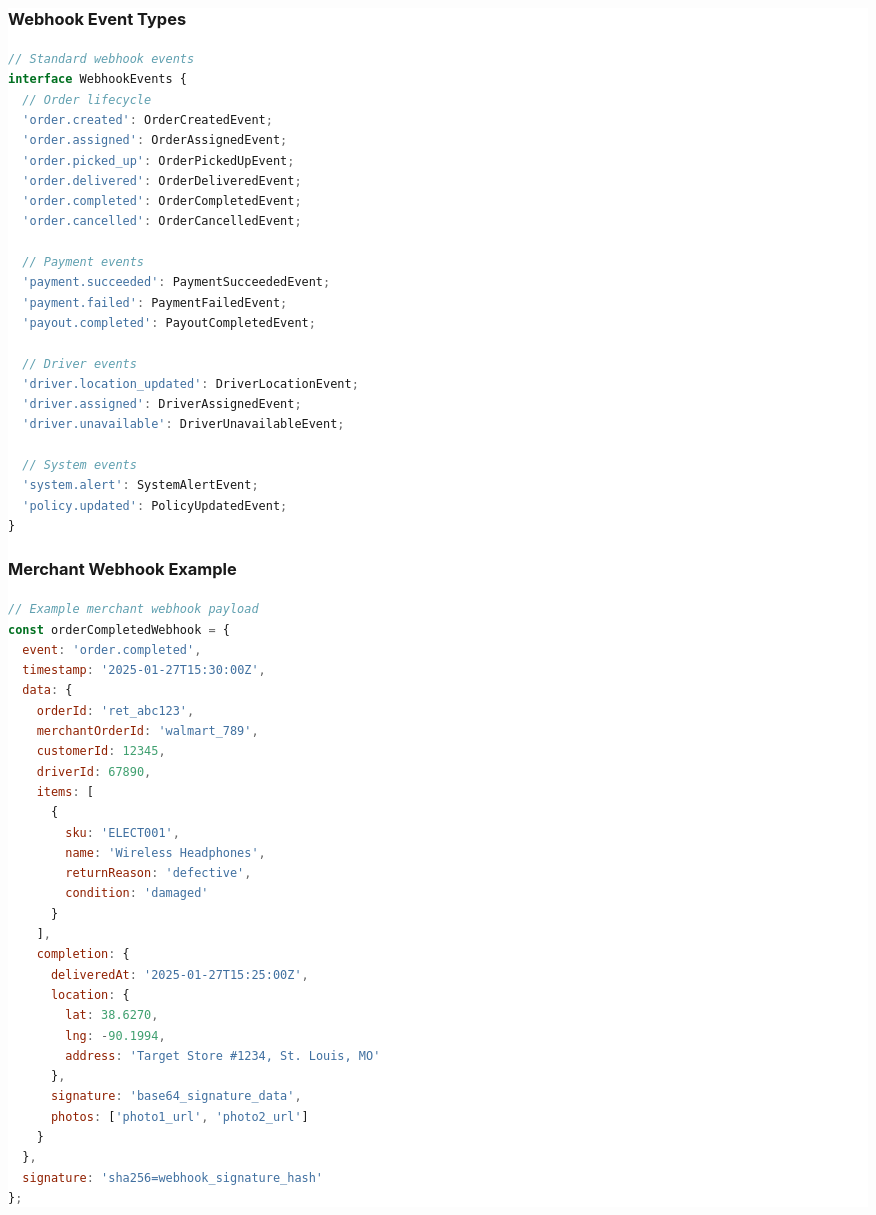 ### Webhook Event Types
```typescript
// Standard webhook events
interface WebhookEvents {
  // Order lifecycle
  'order.created': OrderCreatedEvent;
  'order.assigned': OrderAssignedEvent;  
  'order.picked_up': OrderPickedUpEvent;
  'order.delivered': OrderDeliveredEvent;
  'order.completed': OrderCompletedEvent;
  'order.cancelled': OrderCancelledEvent;
  
  // Payment events
  'payment.succeeded': PaymentSucceededEvent;
  'payment.failed': PaymentFailedEvent;
  'payout.completed': PayoutCompletedEvent;
  
  // Driver events
  'driver.location_updated': DriverLocationEvent;
  'driver.assigned': DriverAssignedEvent;
  'driver.unavailable': DriverUnavailableEvent;
  
  // System events
  'system.alert': SystemAlertEvent;
  'policy.updated': PolicyUpdatedEvent;
}
```

### Merchant Webhook Example
```javascript
// Example merchant webhook payload
const orderCompletedWebhook = {
  event: 'order.completed',
  timestamp: '2025-01-27T15:30:00Z',
  data: {
    orderId: 'ret_abc123',
    merchantOrderId: 'walmart_789',
    customerId: 12345,
    driverId: 67890,
    items: [
      {
        sku: 'ELECT001',
        name: 'Wireless Headphones',
        returnReason: 'defective',
        condition: 'damaged'
      }
    ],
    completion: {
      deliveredAt: '2025-01-27T15:25:00Z',
      location: {
        lat: 38.6270,
        lng: -90.1994,
        address: 'Target Store #1234, St. Louis, MO'
      },
      signature: 'base64_signature_data',
      photos: ['photo1_url', 'photo2_url']
    }
  },
  signature: 'sha256=webhook_signature_hash'
};
```
